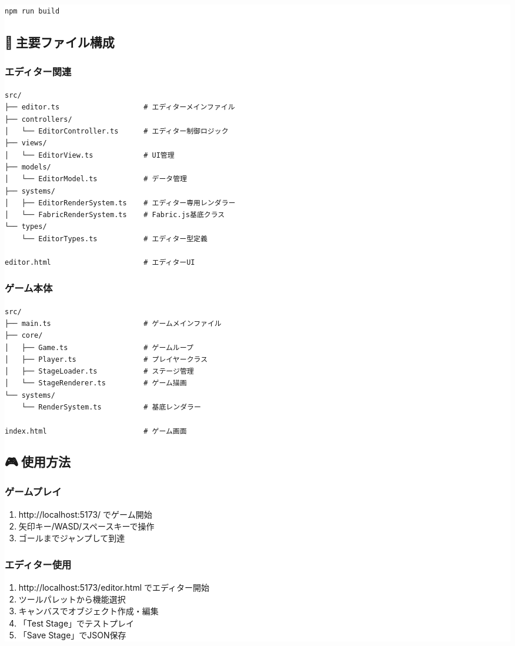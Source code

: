 ```bash
npm run build
```

## 📁 主要ファイル構成

### エディター関連
```
src/
├── editor.ts                    # エディターメインファイル
├── controllers/
│   └── EditorController.ts      # エディター制御ロジック
├── views/
│   └── EditorView.ts            # UI管理
├── models/
│   └── EditorModel.ts           # データ管理
├── systems/
│   ├── EditorRenderSystem.ts    # エディター専用レンダラー
│   └── FabricRenderSystem.ts    # Fabric.js基底クラス
└── types/
    └── EditorTypes.ts           # エディター型定義

editor.html                      # エディターUI
```

### ゲーム本体
```
src/
├── main.ts                      # ゲームメインファイル
├── core/
│   ├── Game.ts                  # ゲームループ
│   ├── Player.ts                # プレイヤークラス
│   ├── StageLoader.ts           # ステージ管理
│   └── StageRenderer.ts         # ゲーム描画
└── systems/
    └── RenderSystem.ts          # 基底レンダラー

index.html                       # ゲーム画面
```

## 🎮 使用方法

### ゲームプレイ
1. http://localhost:5173/ でゲーム開始
2. 矢印キー/WASD/スペースキーで操作
3. ゴールまでジャンプして到達

### エディター使用
1. http://localhost:5173/editor.html でエディター開始
2. ツールパレットから機能選択
3. キャンバスでオブジェクト作成・編集
4. 「Test Stage」でテストプレイ
5. 「Save Stage」でJSON保存

